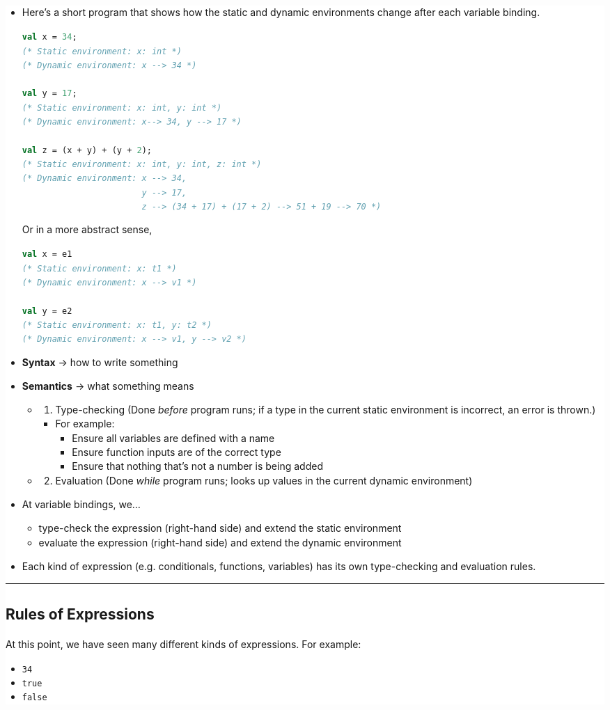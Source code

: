 - Here’s a short program that shows how the static and dynamic environments change after each variable binding.
    
    ```ocaml
    val x = 34;
    (* Static environment: x: int *)
    (* Dynamic environment: x --> 34 *)
    
    val y = 17;
    (* Static environment: x: int, y: int *)
    (* Dynamic environment: x--> 34, y --> 17 *)
    
    val z = (x + y) + (y + 2);
    (* Static environment: x: int, y: int, z: int *)
    (* Dynamic environment: x --> 34,
                            y --> 17,
                            z --> (34 + 17) + (17 + 2) --> 51 + 19 --> 70 *)
    ```
    
    Or in a more abstract sense,
    
    ```ocaml
    val x = e1
    (* Static environment: x: t1 *)
    (* Dynamic environment: x --> v1 *)
    
    val y = e2
    (* Static environment: x: t1, y: t2 *)
    (* Dynamic environment: x --> v1, y --> v2 *)
    ```
    

- **Syntax** → how to write something
- **Semantics** → what something means
    - 1.    Type-checking (Done *before* program runs; if a type in the current static environment is incorrect, an error is thrown.)
        - For example:
            - Ensure all variables are defined with a name
            - Ensure function inputs are of the correct type
            - Ensure that nothing that’s not a number is being added
    - 2.    Evaluation (Done *while* program runs; looks up values in the current dynamic environment)
    
- At variable bindings, we…
    - type-check the expression (right-hand side) and extend the static environment
    - evaluate the expression (right-hand side) and extend the dynamic environment

- Each kind of expression (e.g. conditionals, functions, variables) has its own type-checking and evaluation rules.

---

## Rules of Expressions

At this point, we have seen many different kinds of expressions. For example:

- `34`
- `true`
- `false`
